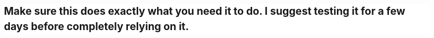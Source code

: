 ##           Make sure this does exactly what you need it to do. I suggest testing it for a few days before completely relying on it.
